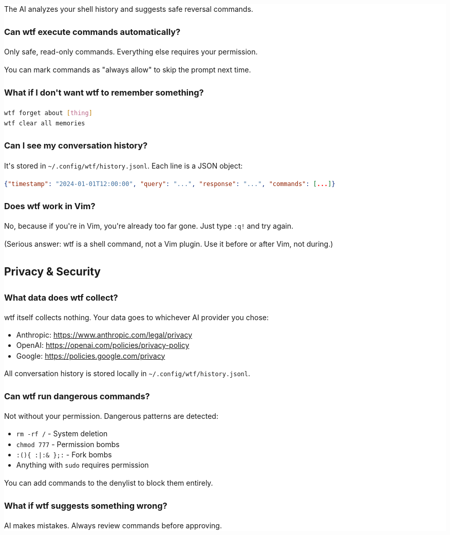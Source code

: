 The AI analyzes your shell history and suggests safe reversal commands.

### Can wtf execute commands automatically?

Only safe, read-only commands. Everything else requires your permission.

You can mark commands as "always allow" to skip the prompt next time.

### What if I don't want wtf to remember something?

```bash
wtf forget about [thing]
wtf clear all memories
```

### Can I see my conversation history?

It's stored in `~/.config/wtf/history.jsonl`. Each line is a JSON object:

```json
{"timestamp": "2024-01-01T12:00:00", "query": "...", "response": "...", "commands": [...]}
```

### Does wtf work in Vim?

No, because if you're in Vim, you're already too far gone. Just type `:q!` and try again.

(Serious answer: wtf is a shell command, not a Vim plugin. Use it before or after Vim, not during.)

## Privacy & Security

### What data does wtf collect?

wtf itself collects nothing. Your data goes to whichever AI provider you chose:

- Anthropic: https://www.anthropic.com/legal/privacy
- OpenAI: https://openai.com/policies/privacy-policy
- Google: https://policies.google.com/privacy

All conversation history is stored locally in `~/.config/wtf/history.jsonl`.

### Can wtf run dangerous commands?

Not without your permission. Dangerous patterns are detected:

- `rm -rf /` - System deletion
- `chmod 777` - Permission bombs
- `:(){ :|:& };:` - Fork bombs
- Anything with `sudo` requires permission

You can add commands to the denylist to block them entirely.

### What if wtf suggests something wrong?

AI makes mistakes. Always review commands before approving.
